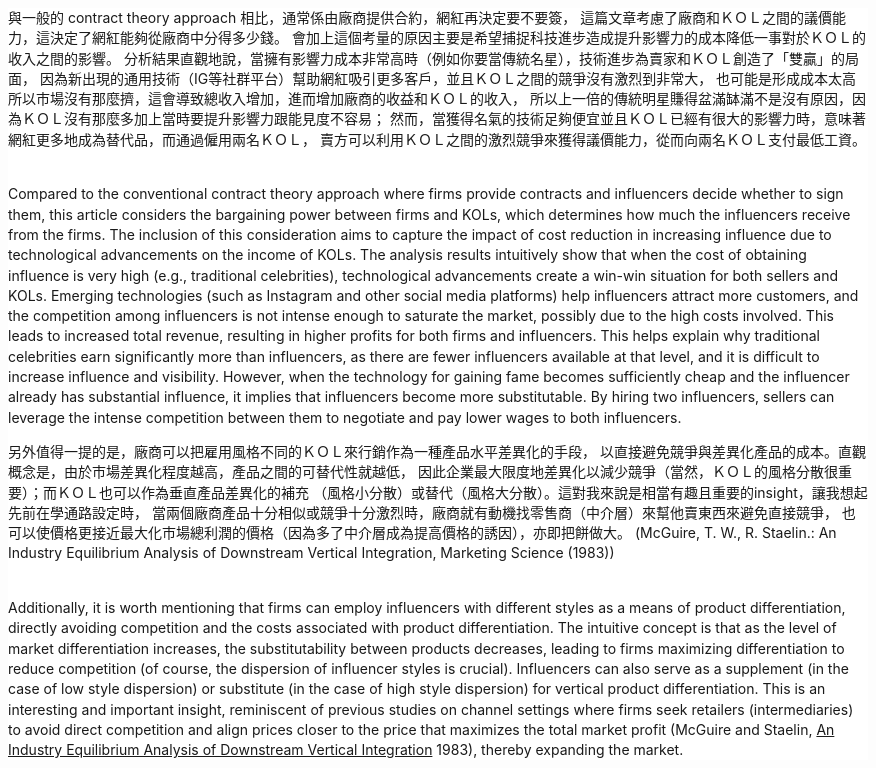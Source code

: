 <span class = "chinese">
與一般的 contract theory approach 相比，通常係由廠商提供合約，網紅再決定要不要簽，
這篇文章考慮了廠商和ＫＯＬ之間的議價能力，這決定了網紅能夠從廠商中分得多少錢。
會加上這個考量的原因主要是希望捕捉科技進步造成提升影響力的成本降低一事對於ＫＯＬ的收入之間的影響。
分析結果直觀地說，當擁有影響力成本非常高時（例如你要當傳統名星），技術進步為賣家和ＫＯＬ創造了「雙贏」的局面，
因為新出現的通用技術（IG等社群平台）幫助網紅吸引更多客戶，並且ＫＯＬ之間的競爭沒有激烈到非常大，
也可能是形成成本太高所以市場沒有那麼擠，這會導致總收入增加，進而增加廠商的收益和ＫＯＬ的收入，
所以上一倍的傳統明星賺得盆滿缽滿不是沒有原因，因為ＫＯＬ沒有那麼多加上當時要提升影響力跟能見度不容易；
然而，當獲得名氣的技術足夠便宜並且ＫＯＬ已經有很大的影響力時，意味著網紅更多地成為替代品，而通過僱用兩名ＫＯＬ，
賣方可以利用ＫＯＬ之間的激烈競爭來獲得議價能力，從而向兩名ＫＯＬ支付最低工資。
</span>

</br>Compared to the conventional contract theory approach where firms provide contracts and influencers decide whether to sign them, 
this article considers the bargaining power between firms and KOLs, which determines how much the influencers receive from the firms. 
The inclusion of this consideration aims to capture the impact of cost reduction in increasing influence due to technological advancements on the income of KOLs. 
The analysis results intuitively show that when the cost of obtaining influence is very high (e.g., traditional celebrities), 
technological advancements create a win-win situation for both sellers and KOLs. Emerging technologies (such as Instagram and other social media platforms) 
help influencers attract more customers, and the competition among influencers is not intense enough to saturate the market, 
possibly due to the high costs involved. This leads to increased total revenue, resulting in higher profits for both firms and influencers. 
This helps explain why traditional celebrities earn significantly more than influencers, as there are fewer influencers available at that level, 
and it is difficult to increase influence and visibility. 
However, when the technology for gaining fame becomes sufficiently cheap and the influencer already has substantial influence, 
it implies that influencers become more substitutable. 
By hiring two influencers, sellers can leverage the intense competition between them to negotiate and pay lower wages to both influencers.

<span class = "chinese">
另外值得一提的是，廠商可以把雇用風格不同的ＫＯＬ來行銷作為一種產品水平差異化的手段，
以直接避免競爭與差異化產品的成本。直觀概念是，由於市場差異化程度越高，產品之間的可替代性就越低，
因此企業最大限度地差異化以減少競爭（當然，ＫＯＬ的風格分散很重要）；而ＫＯＬ也可以作為垂直產品差異化的補充
（風格小分散）或替代（風格大分散）。這對我來說是相當有趣且重要的insight，讓我想起先前在學通路設定時，
當兩個廠商產品十分相似或競爭十分激烈時，廠商就有動機找零售商（中介層）來幫他賣東西來避免直接競爭，
也可以使價格更接近最大化市場總利潤的價格（因為多了中介層成為提高價格的誘因），亦即把餅做大。
(McGuire, T. W., R. Staelin.: An Industry Equilibrium Analysis of Downstream Vertical Integration, Marketing Science (1983))
</span>

</br>Additionally, it is worth mentioning that firms can employ influencers with different styles as a means of product differentiation, 
directly avoiding competition and the costs associated with product differentiation. 
The intuitive concept is that as the level of market differentiation increases, the substitutability between products decreases, 
leading to firms maximizing differentiation to reduce competition (of course, the dispersion of influencer styles is crucial). 
Influencers can also serve as a supplement (in the case of low style dispersion) or substitute (in the case of high style dispersion) 
for vertical product differentiation. This is an interesting and important insight, reminiscent of previous studies on 
channel settings where firms seek retailers (intermediaries) to avoid direct competition and align prices closer to the 
price that maximizes the total market profit (McGuire and Staelin, [An Industry Equilibrium Analysis of Downstream Vertical Integration](https://www.jstor.org/stable/40057250) 1983), 
thereby expanding the market.
